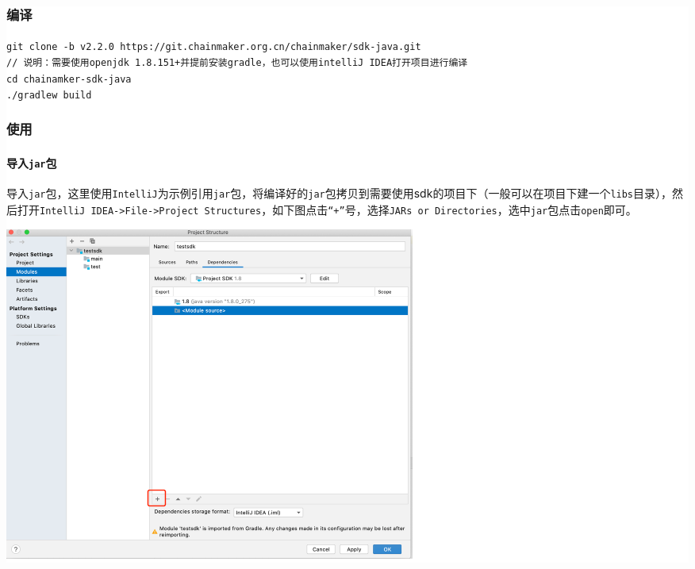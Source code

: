 ### 编译

```
git clone -b v2.2.0 https://git.chainmaker.org.cn/chainmaker/sdk-java.git
// 说明：需要使用openjdk 1.8.151+并提前安装gradle，也可以使用intelliJ IDEA打开项目进行编译
cd chainamker-sdk-java
./gradlew build
```

### 使用

#### 导入`jar`包
导入`jar`包，这里使用`IntelliJ`为示例引用`jar`包，将编译好的`jar`包拷贝到需要使用sdk的项目下（一般可以在项目下建一个`libs`目录），然后打开`IntelliJ IDEA->File->Project Structures`，如下图点击`“+”`号，选择`JARs or Directories`，选中`jar`包点击`open`即可。

<img src="../images/chainmaker-java-sdk-add-sdk-jar.png" style="zoom:50%;" />
